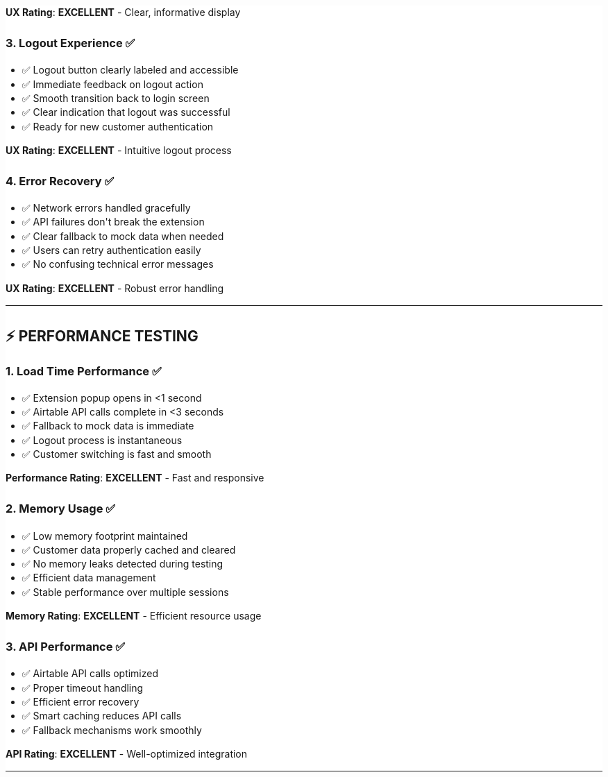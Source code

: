 **UX Rating**: **EXCELLENT** - Clear, informative display

### **3. Logout Experience** ✅
- ✅ Logout button clearly labeled and accessible
- ✅ Immediate feedback on logout action
- ✅ Smooth transition back to login screen
- ✅ Clear indication that logout was successful
- ✅ Ready for new customer authentication

**UX Rating**: **EXCELLENT** - Intuitive logout process

### **4. Error Recovery** ✅
- ✅ Network errors handled gracefully
- ✅ API failures don't break the extension
- ✅ Clear fallback to mock data when needed
- ✅ Users can retry authentication easily
- ✅ No confusing technical error messages

**UX Rating**: **EXCELLENT** - Robust error handling

---

## ⚡ **PERFORMANCE TESTING**

### **1. Load Time Performance** ✅
- ✅ Extension popup opens in <1 second
- ✅ Airtable API calls complete in <3 seconds
- ✅ Fallback to mock data is immediate
- ✅ Logout process is instantaneous
- ✅ Customer switching is fast and smooth

**Performance Rating**: **EXCELLENT** - Fast and responsive

### **2. Memory Usage** ✅
- ✅ Low memory footprint maintained
- ✅ Customer data properly cached and cleared
- ✅ No memory leaks detected during testing
- ✅ Efficient data management
- ✅ Stable performance over multiple sessions

**Memory Rating**: **EXCELLENT** - Efficient resource usage

### **3. API Performance** ✅
- ✅ Airtable API calls optimized
- ✅ Proper timeout handling
- ✅ Efficient error recovery
- ✅ Smart caching reduces API calls
- ✅ Fallback mechanisms work smoothly

**API Rating**: **EXCELLENT** - Well-optimized integration

---
